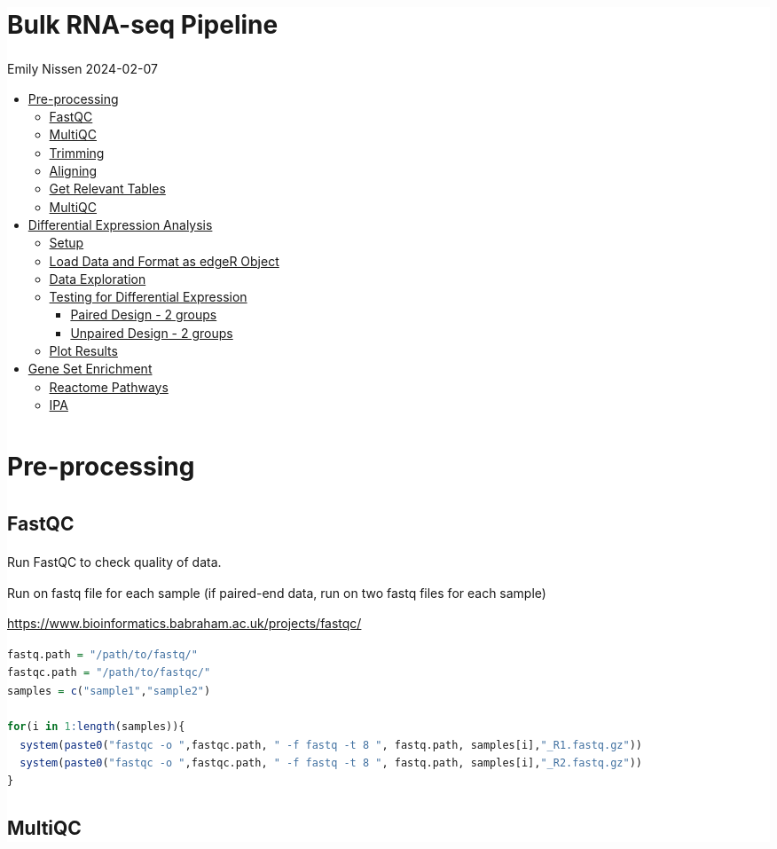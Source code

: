 Bulk RNA-seq Pipeline
================
Emily Nissen
2024-02-07

- [Pre-processing](#pre-processing)
  - [FastQC](#fastqc)
  - [MultiQC](#multiqc)
  - [Trimming](#trimming)
  - [Aligning](#aligning)
  - [Get Relevant Tables](#get-relevant-tables)
  - [MultiQC](#multiqc-1)
- [Differential Expression Analysis](#differential-expression-analysis)
  - [Setup](#setup)
  - [Load Data and Format as edgeR
    Object](#load-data-and-format-as-edger-object)
  - [Data Exploration](#data-exploration)
  - [Testing for Differential
    Expression](#testing-for-differential-expression)
    - [Paired Design - 2 groups](#paired-design---2-groups)
    - [Unpaired Design - 2 groups](#unpaired-design---2-groups)
  - [Plot Results](#plot-results)
- [Gene Set Enrichment](#gene-set-enrichment)
  - [Reactome Pathways](#reactome-pathways)
  - [IPA](#ipa)

# Pre-processing

## FastQC

Run FastQC to check quality of data.

Run on fastq file for each sample (if paired-end data, run on two fastq
files for each sample)

<https://www.bioinformatics.babraham.ac.uk/projects/fastqc/>

``` r
fastq.path = "/path/to/fastq/"
fastqc.path = "/path/to/fastqc/"
samples = c("sample1","sample2")

for(i in 1:length(samples)){
  system(paste0("fastqc -o ",fastqc.path, " -f fastq -t 8 ", fastq.path, samples[i],"_R1.fastq.gz"))
  system(paste0("fastqc -o ",fastqc.path, " -f fastq -t 8 ", fastq.path, samples[i],"_R2.fastq.gz"))
}
```

## MultiQC

